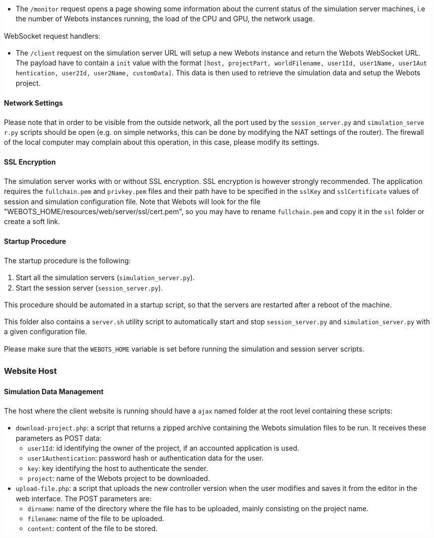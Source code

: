 * The `/monitor` request opens a page showing some information about the current status of the simulation server machines, i.e the number of Webots instances running, the load of the CPU and GPU, the network usage.


WebSocket request handlers:
* The `/client` request on the simulation server URL will setup a new Webots instance and return the Webots WebSocket URL. The payload have to contain a `init` value with the format `[host, projectPart, worldFilename, user1Id, user1Name, user1Authentication, user2Id, user2Name, customData]`. This data is then used to retrieve the simulation data and setup the Webots project.

#### Network Settings

Please note that in order to be visible from the outside network, all the port used by the `session_server.py` and `simulation_server.py` scripts should be open (e.g. on simple networks, this can be done by modifying the NAT settings of the router).
The firewall of the local computer may complain about this operation, in this case, please modify its settings.

#### SSL Encryption

The simulation server works with or without SSL encryption.
SSL encryption is however strongly recommended.
The application requires the `fullchain.pem` and `privkey.pem` files and their path have to be specified in the `sslKey` and `sslCertificate` values of session and simulation configuration file.
Note that Webots will look for the file "WEBOTS\_HOME/resources/web/server/ssl/cert.pem", so you may have to rename `fullchain.pem` and copy it in the `ssl` folder or create a soft link.

#### Startup Procedure

The startup procedure is the following:

1. Start all the simulation servers (`simulation_server.py`).
2. Start the session server (`session_server.py`).

This procedure should be automated in a startup script, so that the servers are restarted after a reboot of the machine.

This folder also contains a `server.sh` utility script to automatically start and stop `session_server.py` and `simulation_server.py` with a given configuration file.

Please make sure that the `WEBOTS_HOME` variable is set before running the simulation and session server scripts.

### Website Host

#### Simulation Data Management

The host where the client website is running should have a `ajax` named folder at the root level containing these scripts:
* `download-project.php`: a script that returns a zipped archive containing the Webots simulation files to be run. It receives these parameters as POST data:
  * `user1Id`: id identifying the owner of the project, if an accounted application is used.
  * `user1Authentication`: password hash or authentication data for the user.
  * `key`: key identifying the host to authenticate the sender.
  * `project`: name of the Webots project to be downloaded.
* `upload-file.php`: a script that uploads the new controller version when the user modifies and saves it from the editor in the web interface. The POST parameters are:
  * `dirname`: name of the directory where the file has to be uploaded, mainly consisting on the project name.
  * `filename`: name of the file to be uploaded.
  * `content`: content of the file to be stored.
